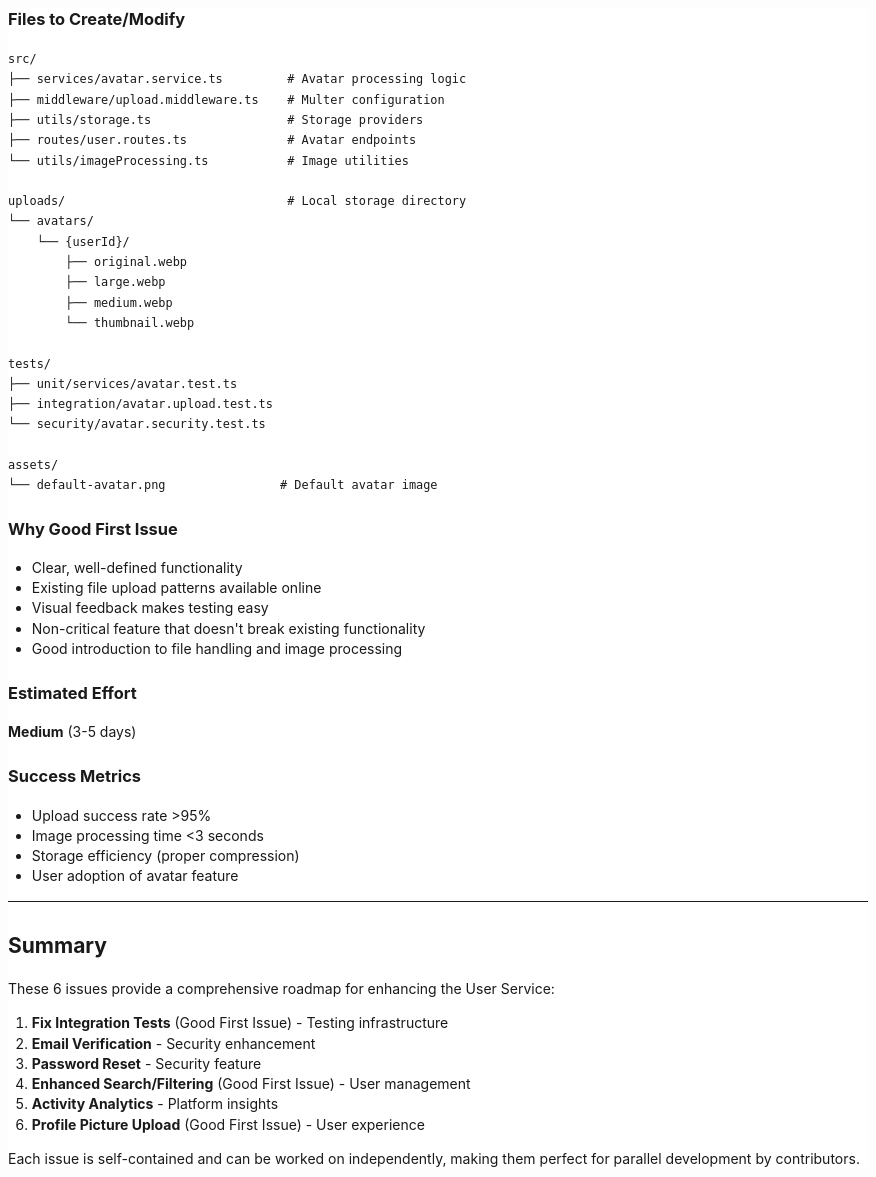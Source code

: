 ### Files to Create/Modify
```
src/
├── services/avatar.service.ts         # Avatar processing logic
├── middleware/upload.middleware.ts    # Multer configuration
├── utils/storage.ts                   # Storage providers
├── routes/user.routes.ts              # Avatar endpoints
└── utils/imageProcessing.ts           # Image utilities

uploads/                               # Local storage directory
└── avatars/
    └── {userId}/
        ├── original.webp
        ├── large.webp
        ├── medium.webp
        └── thumbnail.webp

tests/
├── unit/services/avatar.test.ts
├── integration/avatar.upload.test.ts
└── security/avatar.security.test.ts

assets/
└── default-avatar.png                # Default avatar image
```

### Why Good First Issue
- Clear, well-defined functionality
- Existing file upload patterns available online
- Visual feedback makes testing easy
- Non-critical feature that doesn't break existing functionality
- Good introduction to file handling and image processing

### Estimated Effort
**Medium** (3-5 days)

### Success Metrics
- Upload success rate >95%
- Image processing time <3 seconds
- Storage efficiency (proper compression)
- User adoption of avatar feature

---

## Summary

These 6 issues provide a comprehensive roadmap for enhancing the User Service:

1. **Fix Integration Tests** (Good First Issue) - Testing infrastructure
2. **Email Verification** - Security enhancement  
3. **Password Reset** - Security feature
4. **Enhanced Search/Filtering** (Good First Issue) - User management
5. **Activity Analytics** - Platform insights
6. **Profile Picture Upload** (Good First Issue) - User experience

Each issue is self-contained and can be worked on independently, making them perfect for parallel development by contributors.